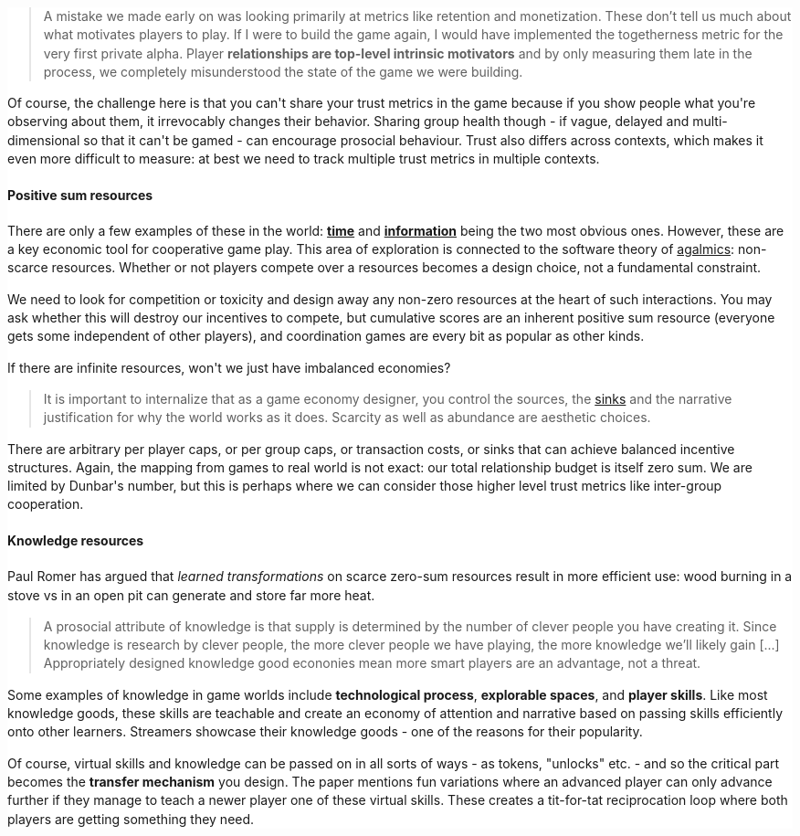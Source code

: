 > A mistake we made early on was looking primarily at metrics like retention and monetization. These don’t tell us much about what motivates players to play. If I were to build the game again, I would have implemented the togetherness metric for the very first private alpha. Player **relationships are top-level intrinsic motivators** and by only measuring them late in the process, we completely misunderstood the state of the game we were building.

Of course, the challenge here is that you can't share your trust metrics in the game because if you show people what you're observing about them, it irrevocably changes their behavior. Sharing group health though - if vague, delayed and multi-dimensional so that it can't be gamed - can encourage prosocial behaviour. Trust also differs across contexts, which makes it even more difficult to measure: at best we need to track multiple trust metrics in multiple contexts.

#### Positive sum resources

There are only a few examples of these in the world: [**time**](../../module-3/time/) and [**information**](../../module-4/the-garden/) being the two most obvious ones. However, these are a key economic tool for cooperative game play. This area of exploration is connected to the software theory of [agalmics](https://wiki.p2pfoundation.net/Agalmics): non-scarce resources. Whether or not players compete over a resources becomes a design choice, not a fundamental constraint.

We need to look for competition or toxicity and design away any non-zero resources at the heart of such interactions. You may ask whether this will destroy our incentives to compete, but cumulative scores are an inherent positive sum resource (everyone gets some independent of other players), and coordination games are every bit as popular as other kinds.

If there are infinite resources, won't we just have imbalanced economies? 

> It is important to internalize that as a game economy designer, you control the sources, the [sinks](https://vitalik.ca/general/2017/10/17/moe.html) and the narrative justification for why the world works as it does. Scarcity as well as abundance are aesthetic choices.

There are arbitrary per player caps, or per group caps, or transaction costs, or sinks that can achieve balanced incentive structures. Again, the mapping from games to real world is not exact: our total relationship budget is itself zero sum. We are limited by Dunbar's number, but this is perhaps where we can consider those higher level trust metrics like inter-group cooperation.

#### Knowledge resources

Paul Romer has argued that *learned transformations* on scarce zero-sum resources result in more efficient use: wood burning in a stove vs in an open pit can generate and store far more heat. 

> A prosocial attribute of knowledge is that supply is determined by the number of clever people you have creating it. Since knowledge is research by clever people, the more clever people we have playing, the more knowledge we’ll likely gain [...] Appropriately designed knowledge good econonies mean more smart players are an advantage, not a threat.

Some examples of knowledge in game worlds include **technological process**, **explorable spaces**, and **player skills**. Like most knowledge goods, these skills are teachable and create an economy of attention and narrative based on passing skills efficiently onto other learners. Streamers showcase their knowledge goods - one of the reasons for their popularity.

Of course, virtual skills and knowledge can be passed on in all sorts of ways - as tokens, "unlocks" etc. - and so the critical part becomes the **transfer mechanism** you design. The paper mentions fun variations where an advanced player can only advance further if they manage to teach a newer player one of these virtual skills. These creates a tit-for-tat reciprocation loop where both players are getting something they need.
